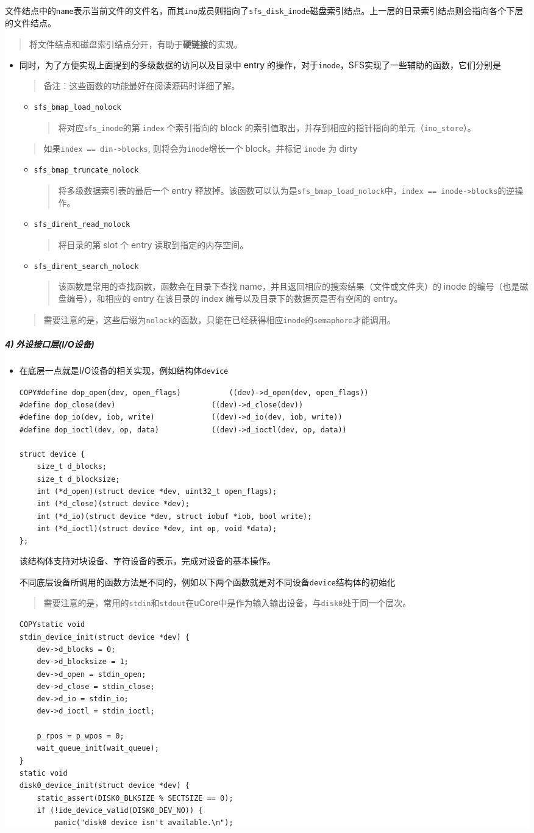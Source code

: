   文件结点中的`name`表示当前文件的文件名，而其`ino`成员则指向了`sfs_disk_inode`磁盘索引结点。上一层的目录索引结点则会指向各个下层的文件结点。

  > 将文件结点和磁盘索引结点分开，有助于**硬链接**的实现。

- 同时，为了方便实现上面提到的多级数据的访问以及目录中 entry 的操作，对于`inode`，SFS实现了一些辅助的函数，它们分别是

  > 备注：这些函数的功能最好在阅读源码时详细了解。

  - `sfs_bmap_load_nolock`

    > 将对应`sfs_inode`的第 `index` 个索引指向的 block 的索引值取出，并存到相应的指针指向的单元（`ino_store`）。

  > 如果`index == din->blocks`, 则将会为`inode`增长一个 block。并标记 `inode` 为 dirty

  - `sfs_bmap_truncate_nolock`

    > 将多级数据索引表的最后一个 entry 释放掉。该函数可以认为是`sfs_bmap_load_nolock`中，`index == inode->blocks`的逆操作。

  - `sfs_dirent_read_nolock`

    > 将目录的第 slot 个 entry 读取到指定的内存空间。

  - `sfs_dirent_search_nolock`

    > 该函数是常用的查找函数，函数会在目录下查找 name，并且返回相应的搜索结果（文件或文件夹）的 inode 的编号（也是磁盘编号），和相应的 entry 在该目录的 index 编号以及目录下的数据页是否有空闲的 entry。

  > 需要注意的是，这些后缀为`nolock`的函数，只能在已经获得相应`inode`的`semaphore`才能调用。

##### 4) 外设接口层(I/O设备)

- 在底层一点就是I/O设备的相关实现，例如结构体`device`

  ```
  COPY#define dop_open(dev, open_flags)           ((dev)->d_open(dev, open_flags))
  #define dop_close(dev)                      ((dev)->d_close(dev))
  #define dop_io(dev, iob, write)             ((dev)->d_io(dev, iob, write))
  #define dop_ioctl(dev, op, data)            ((dev)->d_ioctl(dev, op, data))
  
  struct device {
      size_t d_blocks;
      size_t d_blocksize;
      int (*d_open)(struct device *dev, uint32_t open_flags);
      int (*d_close)(struct device *dev);
      int (*d_io)(struct device *dev, struct iobuf *iob, bool write);
      int (*d_ioctl)(struct device *dev, int op, void *data);
  };
  ```

  该结构体支持对块设备、字符设备的表示，完成对设备的基本操作。

  不同底层设备所调用的函数方法是不同的，例如以下两个函数就是对不同设备`device`结构体的初始化

  > 需要注意的是，常用的`stdin`和`stdout`在uCore中是作为输入输出设备，与`disk0`处于同一个层次。

  ```
  COPYstatic void
  stdin_device_init(struct device *dev) {
      dev->d_blocks = 0;
      dev->d_blocksize = 1;
      dev->d_open = stdin_open;
      dev->d_close = stdin_close;
      dev->d_io = stdin_io;
      dev->d_ioctl = stdin_ioctl;
  
      p_rpos = p_wpos = 0;
      wait_queue_init(wait_queue);
  }
  static void
  disk0_device_init(struct device *dev) {
      static_assert(DISK0_BLKSIZE % SECTSIZE == 0);
      if (!ide_device_valid(DISK0_DEV_NO)) {
          panic("disk0 device isn't available.\n");
  ```
